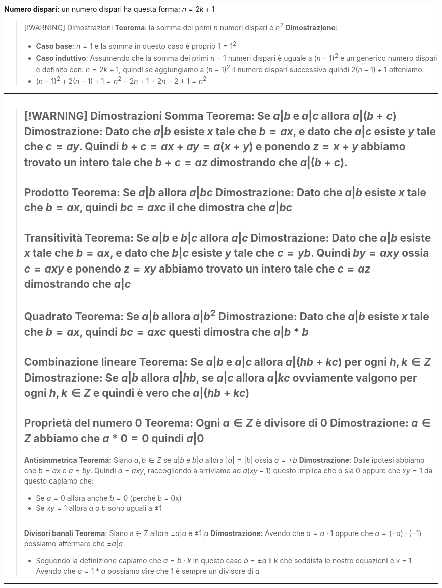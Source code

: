**Numero dispari:** un numero dispari ha questa forma: $n = 2k + 1$

> [!WARNING] Dimostrazioni
> **Teorema**: la somma dei primi $n$ numeri dispari è $n^2$ 
> **Dimostrazione**:
> - **Caso base**: $n = 1$ e la somma in questo caso è proprio $1 = 1^2$
> - **Caso induttivo**: Assumendo che la somma dei primi $n-1$ numeri dispari è uguale a $(n-1)^2$ e un generico numero dispari è definito con: $n = 2k+1$, quindi se aggiungiamo a  $(n-1)^2$ il numero dispari successivo quindi $2(n-1)+1$ otteniamo:
> - $(n-1)^2 + 2(n-1)+1 = n^2-2n+1+2n - 2 + 1 = n^2$

---

> [!WARNING] Dimostrazioni
> **Somma**
> **Teorema:** Se $a|b$ e $a|c$ allora $a | (b+c)$
> **Dimostrazione:** Dato che $a | b$ esiste $x$ tale che $b = ax$, e dato che $a | c$ esiste $y$ tale che $c = ay$. Quindi $b + c = ax + ay = a(x + y)$ e ponendo $z = x + y$ abbiamo trovato un intero tale che $b + c = az$ dimostrando che $a | (b + c)$.
> ---
> **Prodotto**
> **Teorema:** Se $a | b$ allora $a | bc$
> **Dimostrazione:** Dato che $a | b$ esiste $x$ tale che $b = ax$, quindi $bc = axc$ il che dimostra che $a | bc$
> ---
> **Transitività**
> **Teorema:** Se $a | b$ e $b | c$ allora $a | c$
> **Dimostrazione:** Dato che $a | b$ esiste $x$ tale che $b = ax$, e dato che $b | c$ esiste $y$ tale che $c = yb$. Quindi $by = axy$ ossia $c = axy$ e ponendo $z = xy$ abbiamo trovato un intero tale che $c = az$ dimostrando che $a | c$
> ---
> **Quadrato**
> **Teorema**: Se $a|b$ allora $a|b^2$
> **Dimostrazione**: Dato che $a|b$ esiste $x$ tale che $b = ax$, quindi $bc = axc$ questi dimostra che $a | b*b$
> ---
> **Combinazione lineare**
> **Teorema**: Se $a|b$ e $a|c$ allora $a | (hb + kc)$ per ogni $h,k \in Z$
> **Dimostrazione**: Se $a | b$ allora $a | hb$, se $a | c$ allora $a | kc$ ovviamente valgono per ogni $h,k \in Z$ e quindi è vero che $a | (hb + kc)$
> ---
> **Proprietà del numero 0** 
> **Teorema:** Ogni $a \in Z$ è divisore di $0$
> **Dimostrazione**: $a \in Z$ abbiamo che $a * 0 = 0$ quindi $a | 0$
> ---
> **Antisimmetrica**
> **Teorema:** Siano $a,b \in Z$ se $a | b$ e $b|a$ allora $|a| = |b|$ ossia $a = \pm b$
> **Dimostrazione**: Dalle ipotesi abbiamo che $b = ax$ e $a = by$. Quindi $a = axy$, raccogliendo a arriviamo ad $a(xy - 1)$ questo implica che $a$ sia $0$ oppure che $xy = 1$ da questo capiamo che: 
> - Se $a = 0$ allora anche $b = 0$ (perché b = 0x)
> - Se $xy = 1$ allora $a$ o $b$ sono uguali a $\pm 1$
> ---
> **Divisori banali**
> **Teorema**: Siano a $\in$ Z allora $\pm a | a$  e $\pm 1 | a$
> **Dimostrazione:** Avendo che $a=a⋅1$ oppure che $a=(−a)⋅(−1)$ possiamo affermare che $\pm a | a$
> - Seguendo la definizione capiamo che $a = b ⋅ k$ in questo caso $b = \pm a$ il k che soddisfa le nostre equazioni è k = 1
> Avendo che $a = 1 * a$ possiamo dire che 1 è sempre un divisore di $a$

---